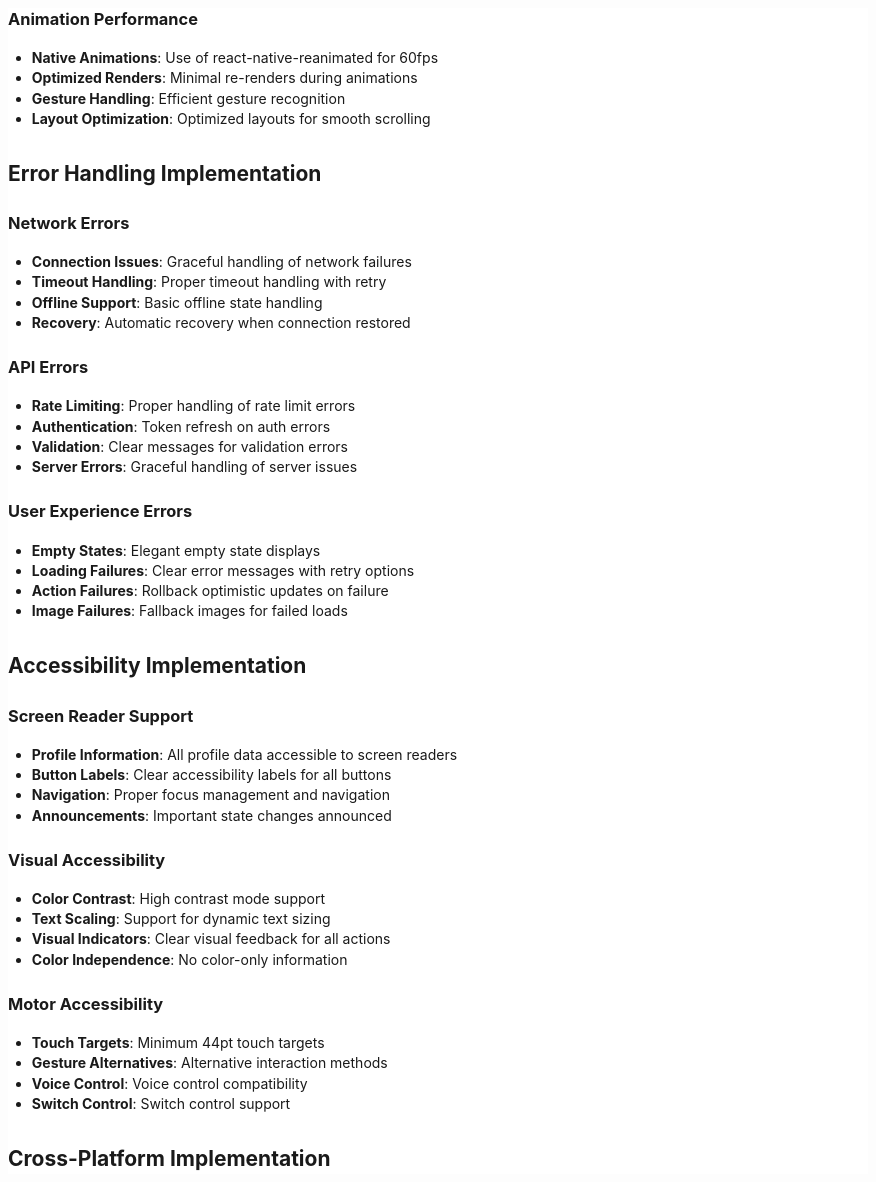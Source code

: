 ### Animation Performance
- **Native Animations**: Use of react-native-reanimated for 60fps
- **Optimized Renders**: Minimal re-renders during animations
- **Gesture Handling**: Efficient gesture recognition
- **Layout Optimization**: Optimized layouts for smooth scrolling

## Error Handling Implementation

### Network Errors
- **Connection Issues**: Graceful handling of network failures
- **Timeout Handling**: Proper timeout handling with retry
- **Offline Support**: Basic offline state handling
- **Recovery**: Automatic recovery when connection restored

### API Errors
- **Rate Limiting**: Proper handling of rate limit errors
- **Authentication**: Token refresh on auth errors
- **Validation**: Clear messages for validation errors
- **Server Errors**: Graceful handling of server issues

### User Experience Errors
- **Empty States**: Elegant empty state displays
- **Loading Failures**: Clear error messages with retry options
- **Action Failures**: Rollback optimistic updates on failure
- **Image Failures**: Fallback images for failed loads

## Accessibility Implementation

### Screen Reader Support
- **Profile Information**: All profile data accessible to screen readers
- **Button Labels**: Clear accessibility labels for all buttons
- **Navigation**: Proper focus management and navigation
- **Announcements**: Important state changes announced

### Visual Accessibility
- **Color Contrast**: High contrast mode support
- **Text Scaling**: Support for dynamic text sizing
- **Visual Indicators**: Clear visual feedback for all actions
- **Color Independence**: No color-only information

### Motor Accessibility
- **Touch Targets**: Minimum 44pt touch targets
- **Gesture Alternatives**: Alternative interaction methods
- **Voice Control**: Voice control compatibility
- **Switch Control**: Switch control support

## Cross-Platform Implementation
